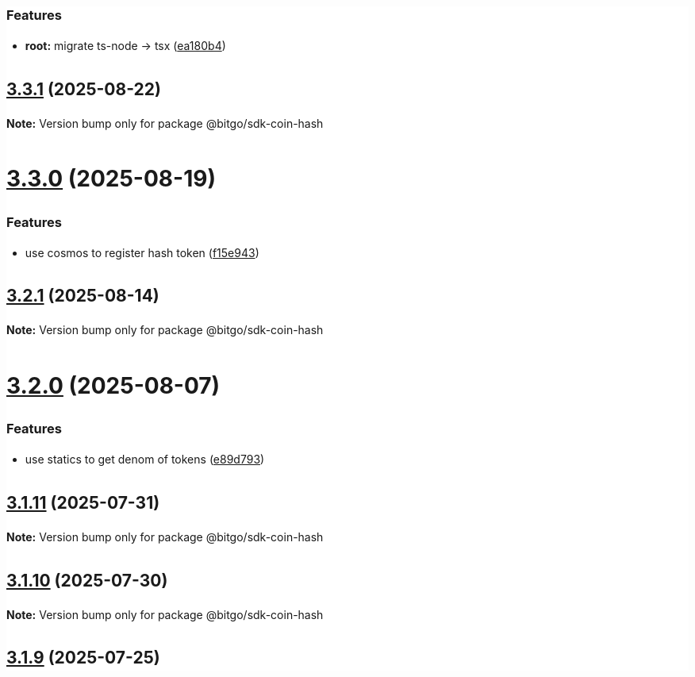 ### Features

- **root:** migrate ts-node -> tsx ([ea180b4](https://github.com/BitGo/BitGoJS/commit/ea180b43001d8e956196bc07b32798e3a7031eeb))

## [3.3.1](https://github.com/BitGo/BitGoJS/compare/@bitgo/sdk-coin-hash@3.3.0...@bitgo/sdk-coin-hash@3.3.1) (2025-08-22)

**Note:** Version bump only for package @bitgo/sdk-coin-hash

# [3.3.0](https://github.com/BitGo/BitGoJS/compare/@bitgo/sdk-coin-hash@3.2.1...@bitgo/sdk-coin-hash@3.3.0) (2025-08-19)

### Features

- use cosmos to register hash token ([f15e943](https://github.com/BitGo/BitGoJS/commit/f15e943b4ca675304fa36ebef1f9baa76d1cb47a))

## [3.2.1](https://github.com/BitGo/BitGoJS/compare/@bitgo/sdk-coin-hash@3.2.0...@bitgo/sdk-coin-hash@3.2.1) (2025-08-14)

**Note:** Version bump only for package @bitgo/sdk-coin-hash

# [3.2.0](https://github.com/BitGo/BitGoJS/compare/@bitgo/sdk-coin-hash@3.1.11...@bitgo/sdk-coin-hash@3.2.0) (2025-08-07)

### Features

- use statics to get denom of tokens ([e89d793](https://github.com/BitGo/BitGoJS/commit/e89d79365086512d845bb498deed7ee66ecd2fc0))

## [3.1.11](https://github.com/BitGo/BitGoJS/compare/@bitgo/sdk-coin-hash@3.1.10...@bitgo/sdk-coin-hash@3.1.11) (2025-07-31)

**Note:** Version bump only for package @bitgo/sdk-coin-hash

## [3.1.10](https://github.com/BitGo/BitGoJS/compare/@bitgo/sdk-coin-hash@3.1.9...@bitgo/sdk-coin-hash@3.1.10) (2025-07-30)

**Note:** Version bump only for package @bitgo/sdk-coin-hash

## [3.1.9](https://github.com/BitGo/BitGoJS/compare/@bitgo/sdk-coin-hash@3.1.7...@bitgo/sdk-coin-hash@3.1.9) (2025-07-25)
